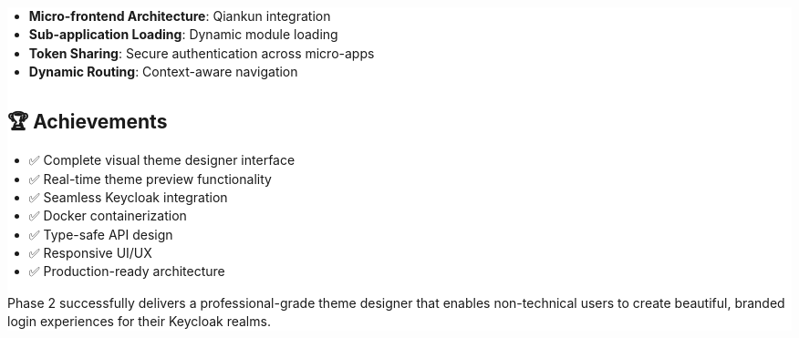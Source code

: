 - **Micro-frontend Architecture**: Qiankun integration
- **Sub-application Loading**: Dynamic module loading
- **Token Sharing**: Secure authentication across micro-apps
- **Dynamic Routing**: Context-aware navigation

## 🏆 Achievements

- ✅ Complete visual theme designer interface
- ✅ Real-time theme preview functionality  
- ✅ Seamless Keycloak integration
- ✅ Docker containerization
- ✅ Type-safe API design
- ✅ Responsive UI/UX
- ✅ Production-ready architecture

Phase 2 successfully delivers a professional-grade theme designer that enables non-technical users to create beautiful, branded login experiences for their Keycloak realms.